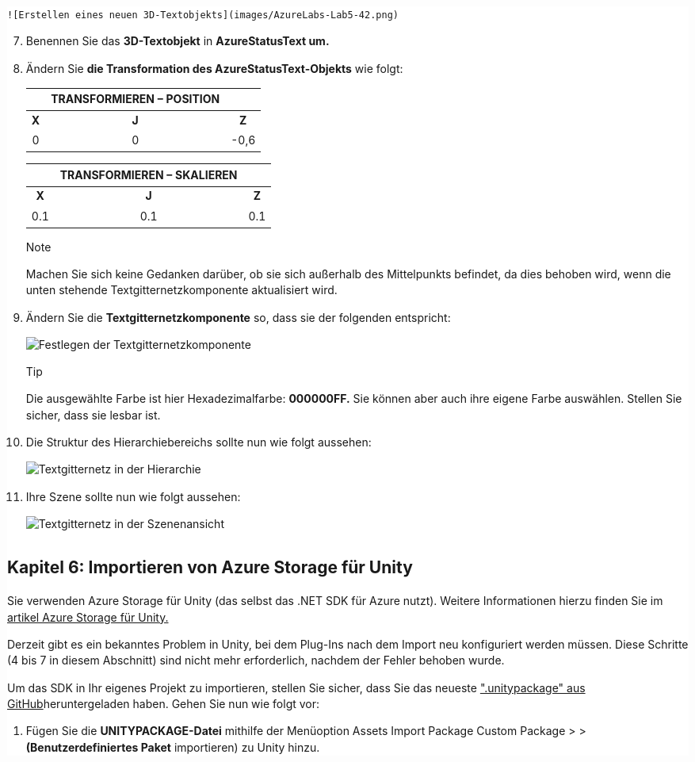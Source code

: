     ![Erstellen eines neuen 3D-Textobjekts](images/AzureLabs-Lab5-42.png)

7.  Benennen Sie das **3D-Textobjekt** in **AzureStatusText um.**

8.  Ändern Sie **die Transformation des AzureStatusText-Objekts** wie folgt:

    |       | TRANSFORMIEREN – POSITION |       |
    | :---: | :------------------: | :---: |
    | **X** | **J**                | **Z** |
    | 0     | 0                    | -0,6  |

    |       | TRANSFORMIEREN – SKALIEREN |       |
    | :---: | :---------------: | :---: |
    | **X** | **J**             | **Z** |
    | 0.1   | 0.1               | 0.1   |


    > [!NOTE]
    > Machen Sie sich keine Gedanken darüber, ob sie sich außerhalb des Mittelpunkts befindet, da dies behoben wird, wenn die unten stehende Textgitternetzkomponente aktualisiert wird.

9.  Ändern Sie die **Textgitternetzkomponente** so, dass sie der folgenden entspricht:

    ![Festlegen der Textgitternetzkomponente](images/AzureLabs-Lab5-43.png)

    > [!TIP]
    > Die ausgewählte Farbe ist hier Hexadezimalfarbe: **000000FF.** Sie können aber auch ihre eigene Farbe auswählen. Stellen Sie sicher, dass sie lesbar ist.

10. Die Struktur des Hierarchiebereichs sollte nun wie folgt aussehen:

    ![Textgitternetz in der Hierarchie](images/AzureLabs-Lab5-43b.png)

10. Ihre Szene sollte nun wie folgt aussehen:

    ![Textgitternetz in der Szenenansicht](images/AzureLabs-Lab5-44.png)


## <a name="chapter-6---import-azure-storage-for-unity"></a>Kapitel 6: Importieren von Azure Storage für Unity

Sie verwenden Azure Storage für Unity (das selbst das .NET SDK für Azure nutzt). Weitere Informationen hierzu finden Sie im [artikel Azure Storage für Unity.](/sandbox/gamedev/unity/azure-storage-unity)

Derzeit gibt es ein bekanntes Problem in Unity, bei dem Plug-Ins nach dem Import neu konfiguriert werden müssen. Diese Schritte (4 bis 7 in diesem Abschnitt) sind nicht mehr erforderlich, nachdem der Fehler behoben wurde.

Um das SDK in Ihr eigenes Projekt zu importieren, stellen Sie sicher, dass Sie das neueste [".unitypackage" aus GitHub](https://aka.ms/azstorage-unitysdk)heruntergeladen haben. Gehen Sie nun wie folgt vor:

1.  Fügen Sie die **UNITYPACKAGE-Datei** mithilfe der Menüoption Assets Import Package Custom Package   >    >  **(Benutzerdefiniertes Paket** importieren) zu Unity hinzu.
